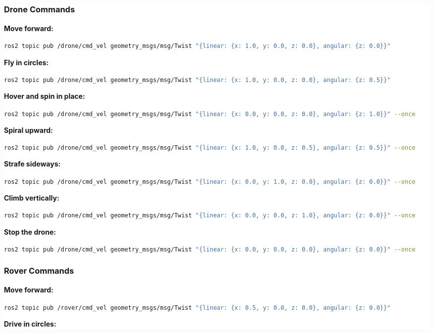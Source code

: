 ### Drone Commands

**Move forward:**

```bash
ros2 topic pub /drone/cmd_vel geometry_msgs/msg/Twist "{linear: {x: 1.0, y: 0.0, z: 0.0}, angular: {z: 0.0}}"
```

**Fly in circles:**

```bash
ros2 topic pub /drone/cmd_vel geometry_msgs/msg/Twist "{linear: {x: 1.0, y: 0.0, z: 0.0}, angular: {z: 0.5}}"
```

**Hover and spin in place:**

```bash
ros2 topic pub /drone/cmd_vel geometry_msgs/msg/Twist "{linear: {x: 0.0, y: 0.0, z: 0.0}, angular: {z: 1.0}}" --once
```

**Spiral upward:**

```bash
ros2 topic pub /drone/cmd_vel geometry_msgs/msg/Twist "{linear: {x: 1.0, y: 0.0, z: 0.5}, angular: {z: 0.5}}" --once
```

**Strafe sideways:**

```bash
ros2 topic pub /drone/cmd_vel geometry_msgs/msg/Twist "{linear: {x: 0.0, y: 1.0, z: 0.0}, angular: {z: 0.0}}" --once
```

**Climb vertically:**

```bash
ros2 topic pub /drone/cmd_vel geometry_msgs/msg/Twist "{linear: {x: 0.0, y: 0.0, z: 1.0}, angular: {z: 0.0}}" --once
```

**Stop the drone:**

```bash
ros2 topic pub /drone/cmd_vel geometry_msgs/msg/Twist "{linear: {x: 0.0, y: 0.0, z: 0.0}, angular: {z: 0.0}}" --once
```

### Rover Commands

**Move forward:**

```bash
ros2 topic pub /rover/cmd_vel geometry_msgs/msg/Twist "{linear: {x: 0.5, y: 0.0, z: 0.0}, angular: {z: 0.0}}"
```

**Drive in circles:**
